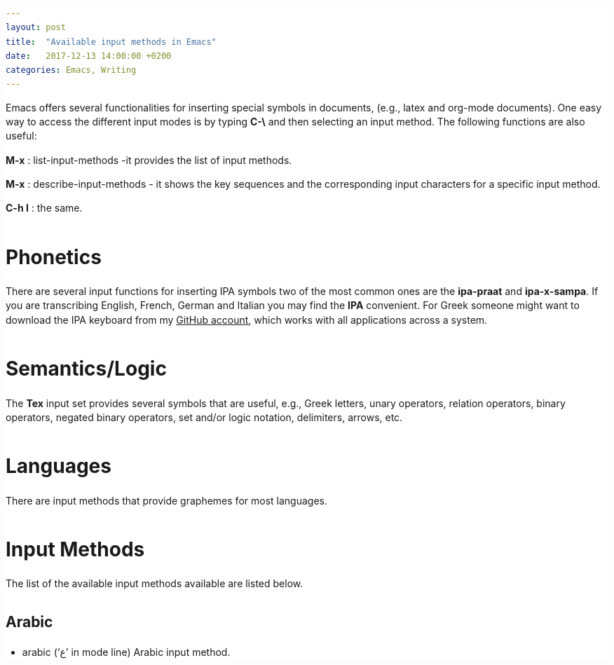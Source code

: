 ```yaml
---
layout: post
title:  "Available input methods in Emacs"
date:   2017-12-13 14:00:00 +0200
categories: Emacs, Writing
---
```


Emacs offers several functionalities  for inserting special symbols in
documents, (e.g., latex and org-mode documents). One easy way to
access  the  different input  modes  is  by  typing __C-\\__  and  then
selecting an  input method.  The following functions are also useful:

__M-x__ : list-input-methods -it provides the list of input methods.

__M-x__ : describe-input-methods - it  shows the key sequences and the
corresponding input characters for a specific input method.

__C-h I__  : the same.


# Phonetics
There are several input functions for inserting IPA symbols two of the
most common  ones are the  __ipa-praat__ and __ipa-x-sampa__.   If you
are transcribing English, French, German  and Italian you may find the
__IPA__ convenient. For  Greek someone might want to  download the IPA
keyboard                                                          from
my
[GitHub account](https://github.com/themistocleous/Keyboard_Layouts.),
which works with all applications across a system.

# Semantics/Logic
The  __Tex__ input  set provides  several symbols  that are  useful, e.g.,
Greek letters, unary operators,  relation operators, binary operators,
negated  binary  operators,  set and/or  logic  notation,  delimiters,
arrows, etc.

# Languages
There are input methods that provide graphemes for most languages.

# Input Methods
The  list  of  the  available   input  methods  available  are  listed
below.

## Arabic
 - arabic (‘ع’ in mode line)
    Arabic input method.
